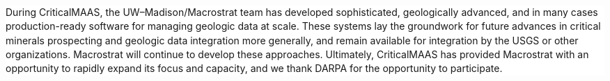 During CriticalMAAS, the UW–Madison/Macrostrat team has developed sophisticated,
geologically advanced, and in many cases production-ready software for managing
geologic data at scale. These systems lay the groundwork for future advances in
critical minerals prospecting and geologic data integration more generally, and
remain available for integration by the USGS or other organizations. Macrostrat
will continue to develop these approaches. Ultimately, CriticalMAAS has provided
Macrostrat with an opportunity to rapidly expand its focus and capacity, and we
thank DARPA for the opportunity to participate.

[gh:criticalmaas]: https://github.com/UW-Macrostrat/CriticalMAAS
[gh:macrostrat]: https://github.com/UW-Macrostrat/macrostrat
[ta1-geopackage]: https://github.com/DARPA-CRITICALMAAS/ta1-geopackage
[document-store]: https://github.com/UW-xDD/document-store
[cosmos]: https://github.com/UW-COSMOS/COSMOS
[mapboard_platform]: https://github.com/Mapboard/mapboard-platform
[gh:topology-manager]: https://github.com/Mapboard/topology-manager
[gh:python_libraries]: https://github.com/UW-Macrostrat/python-libraries
[gh:web_components]: https://github.com/UW-Macrostrat/web-components
[gh:isopachs]: https://github.com/DARPA-CRITICALMAAS/macrostrat-isopachs
[mapboard-gis]: https://mapboard-gis.app
[phase1_plan]:
  https://storage.macrostrat.org/web-assets/media/criticalmaas/media/2023-10-CriticalMAAS-Phase-1-research-plan.pdf
[milestone_3_report]:
  https://storage.macrostrat.org/web-assets/media/criticalmaas/media/2024-02-CriticalMAAS-Milestone-3-report.pdf
[milestone_4_report]:
  https://storage.macrostrat.org/web-assets/criticalmaas/media/2024-04-CriticalMAAS-Milestone-4-report.pdf
[readme]: https://github.com/UW-Macrostrat/CriticalMAAS/blob/main/README.md
[gh:macrostrat_api]: https://github.com/UW-Macrostrat/macrostrat-api
[gh:macrostrat_api_v3]: https://github.com/UW-Macrostrat/api-v3
[gh:tileserver]: https://github.com/UW-Macrostrat/tileserver
[lawley2023]: https://doi.org/10.1007/s11053-023-10216-1
[poplar]: https://github.com/synyi/poplar
[gh:macrostrat-xdd]: https://github.com/UW-Macrostrat/macrostrat-xdd
[gh:unsupervised-kg]: https://github.com/UW-Macrostrat/unsupervised-kg
[gh:llm-kg-generator]:
  https://github.com/UW-Macrostrat/llm-kg-generator/tree/pipeline
[gh:macrostrat-web]: https://github.com/UW-Macrostrat/web
[gh:macrostrat_client]: https://github.com/DARPA-CRITICALMAAS/macrostratpy
[gh:dev2-xdd]: https://dev2.macrostrat.org/integrations/xdd
[gh:embedding-tiler]: https://github.com/UW-Macrostrat/embedding-tiler
[gh:schemas]: https://github.com/DARPA-CRITICALMAAS/schemas
[gh:document-store]: https://github.com/UW-xDD/document-store
